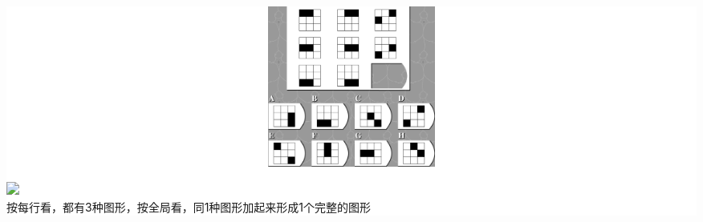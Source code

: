 <div align=center><img src="img-intelligence/19.jpg" style="max-height: 200px;"></div>

![](https://img.shields.io/badge/20-分析-green?style=for-the-badge&logo=appveyor)  
按每行看，都有3种图形，按全局看，同1种图形加起来形成1个完整的图形